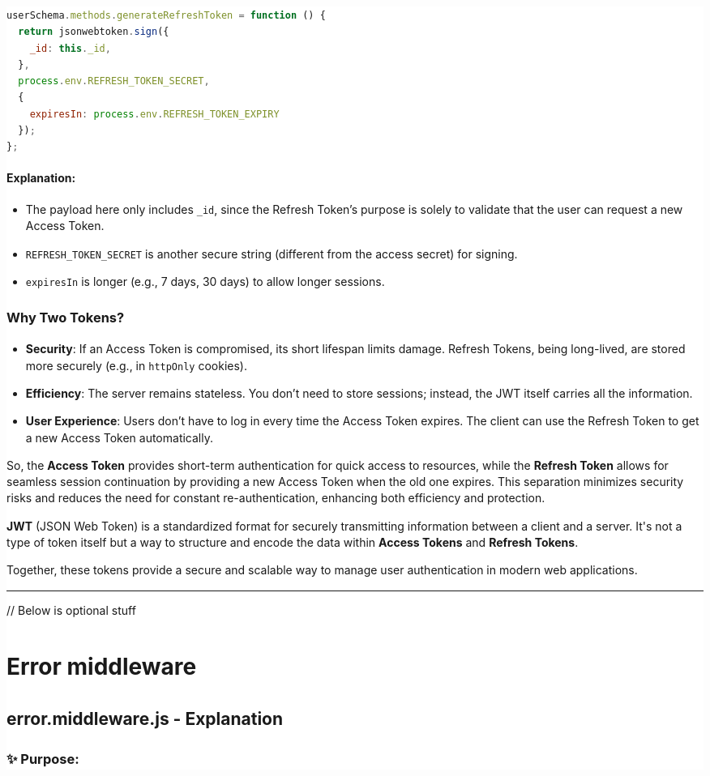 ```js
userSchema.methods.generateRefreshToken = function () {
  return jsonwebtoken.sign({
    _id: this._id,
  },
  process.env.REFRESH_TOKEN_SECRET,
  {
    expiresIn: process.env.REFRESH_TOKEN_EXPIRY
  });
};
```

#### Explanation:

- The payload here only includes `_id`, since the Refresh Token’s purpose is solely to validate that the user can request a new Access Token.
    
- `REFRESH_TOKEN_SECRET` is another secure string (different from the access secret) for signing.
    
- `expiresIn` is longer (e.g., 7 days, 30 days) to allow longer sessions.
    

### Why Two Tokens?

- **Security**: If an Access Token is compromised, its short lifespan limits damage. Refresh Tokens, being long-lived, are stored more securely (e.g., in `httpOnly` cookies).
    
- **Efficiency**: The server remains stateless. You don’t need to store sessions; instead, the JWT itself carries all the information.
    
- **User Experience**: Users don’t have to log in every time the Access Token expires. The client can use the Refresh Token to get a new Access Token automatically.
    

So, the **Access Token** provides short-term authentication for quick access to resources, while the **Refresh Token** allows for seamless session continuation by providing a new Access Token when the old one expires. This separation minimizes security risks and reduces the need for constant re-authentication, enhancing both efficiency and protection.

 **JWT** (JSON Web Token) is a standardized format for securely transmitting information between a client and a server. It's not a type of token itself but a way to structure and encode the data within **Access Tokens** and **Refresh Tokens**.


Together, these tokens provide a secure and scalable way to manage user authentication in modern web applications.

---

// Below is optional stuff
# Error middleware

## error.middleware.js - Explanation

### ✨ Purpose:
